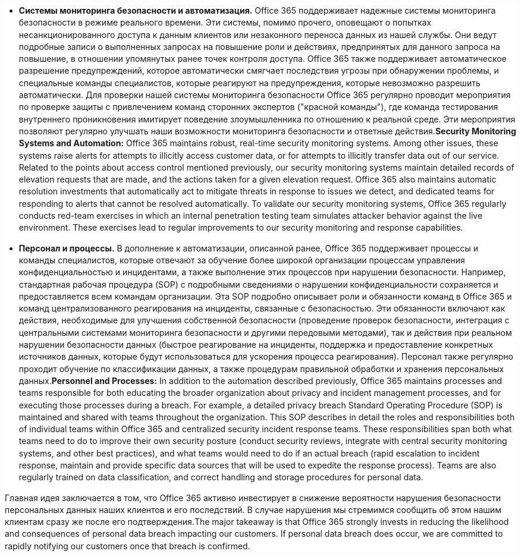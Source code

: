 - <span data-ttu-id="6c8f4-p107">**Системы мониторинга безопасности и автоматизация.** Office 365 поддерживает надежные системы мониторинга безопасности в режиме реального времени. Эти системы, помимо прочего, оповещают о попытках несанкционированного доступа к данным клиентов или незаконного переноса данных из нашей службы. Они ведут подробные записи о выполненных запросах на повышение роли и действиях, предпринятых для данного запроса на повышение, в отношении упомянутых ранее точек контроля доступа. Office 365 также поддерживает автоматическое разрешение предупреждений, которое автоматически смягчает последствия угрозы при обнаружении проблемы, и специальные команды специалистов, которые реагируют на предупреждения, которые невозможно разрешить автоматически. Для проверки нашей системы мониторинга безопасности Office 365 регулярно проводит мероприятия по проверке защиты с привлечением команд сторонних экспертов ("красной команды"), где команда тестирования внутреннего проникновения имитирует поведение злоумышленника по отношению к реальной среде. Эти мероприятия позволяют регулярно улучшать наши возможности мониторинга безопасности и ответные действия.</span><span class="sxs-lookup"><span data-stu-id="6c8f4-p107">**Security Monitoring Systems and Automation:** Office 365 maintains robust, real-time security monitoring systems. Among other issues, these systems raise alerts for attempts to illicitly access customer data, or for attempts to illicitly transfer data out of our service. Related to the points about access control mentioned previously, our security monitoring systems maintain detailed records of elevation requests that are made, and the actions taken for a given elevation request. Office 365 also maintains automatic resolution investments that automatically act to mitigate threats in response to issues we detect, and dedicated teams for responding to alerts that cannot be resolved automatically. To validate our security monitoring systems, Office 365 regularly conducts red-team exercises in which an internal penetration testing team simulates attacker behavior against the live environment. These exercises lead to regular improvements to our security monitoring and response capabilities.</span></span>

- <span data-ttu-id="6c8f4-p108">**Персонал и процессы.** В дополнение к автоматизации, описанной ранее, Office 365 поддерживает процессы и команды специалистов, которые отвечают за обучение более широкой организации процессам управления конфиденциальностью и инцидентами, а также выполнение этих процессов при нарушении безопасности. Например, стандартная рабочая процедура (SOP) с подробными сведениями о нарушении конфиденциальности сохраняется и предоставляется всем командам организации. Эта SOP подробно описывает роли и обязанности команд в Office 365 и команд централизованного реагирования на инциденты, связанные с безопасностью. Эти обязанности включают как действия, необходимые для улучшения собственной безопасности (проведение проверок безопасности, интеграция с центральными системами мониторинга безопасности и другими передовыми методами), так и действия при реальном нарушении безопасности данных (быстрое реагирование на инциденты, поддержка и предоставление конкретных источников данных, которые будут использоваться для ускорения процесса реагирования). Персонал также регулярно проходит обучение по классификации данных, а также процедурам правильной обработки и хранения персональных данных.</span><span class="sxs-lookup"><span data-stu-id="6c8f4-p108">**Personnel and Processes:** In addition to the automation described previously, Office 365 maintains processes and teams responsible for both educating the broader organization about privacy and incident management processes, and for executing those processes during a breach. For example, a detailed privacy breach Standard Operating Procedure (SOP) is maintained and shared with teams throughout the organization. This SOP describes in detail the roles and responsibilities both of individual teams within Office 365 and centralized security incident response teams. These responsibilities span both what teams need to do to improve their own security posture (conduct security reviews, integrate with central security monitoring systems, and other best practices), and what teams would need to do if an actual breach (rapid escalation to incident response, maintain and provide specific data sources that will be used to expedite the response process). Teams are also regularly trained on data classification, and correct handling and storage procedures for personal data.</span></span>

<span data-ttu-id="6c8f4-p109">Главная идея заключается в том, что Office 365 активно инвестирует в снижение вероятности нарушения безопасности персональных данных наших клиентов и его последствий. В случае нарушения мы стремимся сообщить об этом нашим клиентам сразу же после его подтверждения.</span><span class="sxs-lookup"><span data-stu-id="6c8f4-p109">The major takeaway is that Office 365 strongly invests in reducing the likelihood and consequences of personal data breach impacting our customers. If personal data breach does occur, we are committed to rapidly notifying our customers once that breach is confirmed.</span></span>
